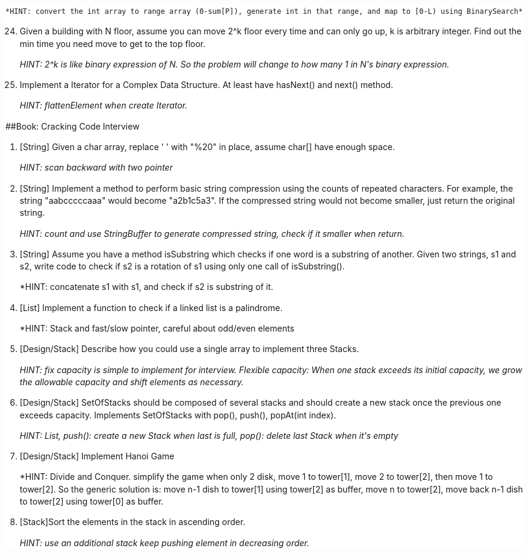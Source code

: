     *HINT: convert the int array to range array (0-sum[P]), generate int in that range, and map to [0-L) using BinarySearch* 
       
24. Given a building with N floor, assume you can move 2^k floor every time and can only go up, k is arbitrary integer. 
    Find out the min time you need move to get to the top floor.
    
    *HINT: 2^k is like binary expression of N. So the problem will change to how many 1 in N's binary expression.*
    
25. Implement a Iterator for a Complex Data Structure. At least have hasNext() and next() method.

    *HINT: flattenElement when create Iterator.*

##Book: Cracking Code Interview

1.  [String] Given a char array, replace ' ' with "%20" in place, assume char[] have enough space.

    *HINT: scan backward with two pointer*
    
2.  [String] Implement a method to perform basic string compression using the counts of repeated characters. For example, the string
    "aabcccccaaa" would become "a2b1c5a3". If the compressed string would not become smaller, just return the original string. 
    
    *HINT: count and use StringBuffer to generate compressed string, check if it smaller when return.*

3.  [String] Assume you have a method isSubstring which checks if one word is a substring of another. Given two strings, s1 and s2, write code
    to check if s2 is a rotation of s1 using only one call of isSubstring(). 
    
    *HINT: concatenate s1 with s1, and check if s2 is substring of it.
    
4.  [List] Implement a function to check if a linked list is a palindrome.

    *HINT: Stack and fast/slow pointer, careful about odd/even elements
    
5.  [Design/Stack] Describe how you could use a single array to implement three Stacks.
    
    *HINT: fix capacity is simple to implement for interview. Flexible capacity: When one stack exceeds its initial capacity, we grow
    the allowable capacity and shift elements as necessary.*
    
6.  [Design/Stack] SetOfStacks should be composed of several stacks and should create a new stack once the previous one exceeds capacity.
    Implements SetOfStacks with pop(), push(), popAt(int index).
    
    *HINT: List<Stack>, push(): create a new Stack when last is full, pop(): delete last Stack when it's empty*
    
7.  [Design/Stack] Implement Hanoi Game
    
    *HINT: Divide and Conquer. simplify the game when only 2 disk, move 1 to tower[1], move 2 to tower[2], then move 1 to tower[2]. 
    So the generic solution is: move n-1 dish to tower[1] using tower[2] as buffer, move n to tower[2], move back n-1 dish to tower[2] using tower[0] as buffer.
    
8.  [Stack]Sort the elements in the stack in ascending order.
    
    *HINT: use an additional stack keep pushing element in decreasing order.*
    